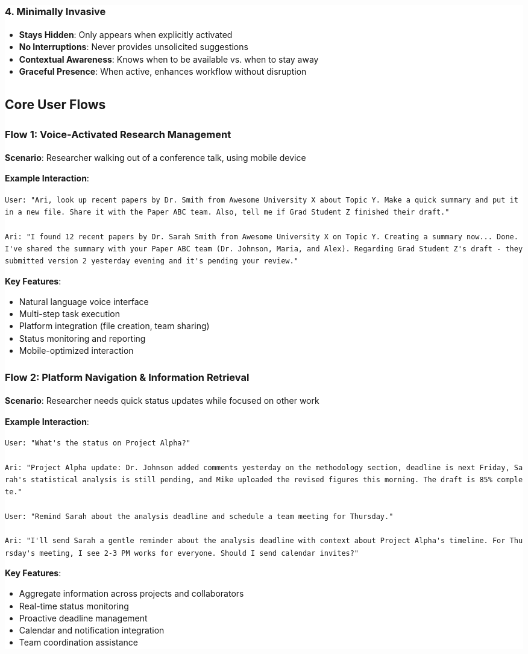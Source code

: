 ### 4. Minimally Invasive
- **Stays Hidden**: Only appears when explicitly activated
- **No Interruptions**: Never provides unsolicited suggestions
- **Contextual Awareness**: Knows when to be available vs. when to stay away
- **Graceful Presence**: When active, enhances workflow without disruption

## Core User Flows

### Flow 1: Voice-Activated Research Management
**Scenario**: Researcher walking out of a conference talk, using mobile device

**Example Interaction**:
```
User: "Ari, look up recent papers by Dr. Smith from Awesome University X about Topic Y. Make a quick summary and put it in a new file. Share it with the Paper ABC team. Also, tell me if Grad Student Z finished their draft."

Ari: "I found 12 recent papers by Dr. Sarah Smith from Awesome University X on Topic Y. Creating a summary now... Done. I've shared the summary with your Paper ABC team (Dr. Johnson, Maria, and Alex). Regarding Grad Student Z's draft - they submitted version 2 yesterday evening and it's pending your review."
```

**Key Features**:
- Natural language voice interface
- Multi-step task execution
- Platform integration (file creation, team sharing)
- Status monitoring and reporting
- Mobile-optimized interaction

### Flow 2: Platform Navigation & Information Retrieval
**Scenario**: Researcher needs quick status updates while focused on other work

**Example Interaction**:
```
User: "What's the status on Project Alpha?"

Ari: "Project Alpha update: Dr. Johnson added comments yesterday on the methodology section, deadline is next Friday, Sarah's statistical analysis is still pending, and Mike uploaded the revised figures this morning. The draft is 85% complete."

User: "Remind Sarah about the analysis deadline and schedule a team meeting for Thursday."

Ari: "I'll send Sarah a gentle reminder about the analysis deadline with context about Project Alpha's timeline. For Thursday's meeting, I see 2-3 PM works for everyone. Should I send calendar invites?"
```

**Key Features**:
- Aggregate information across projects and collaborators
- Real-time status monitoring
- Proactive deadline management
- Calendar and notification integration
- Team coordination assistance
